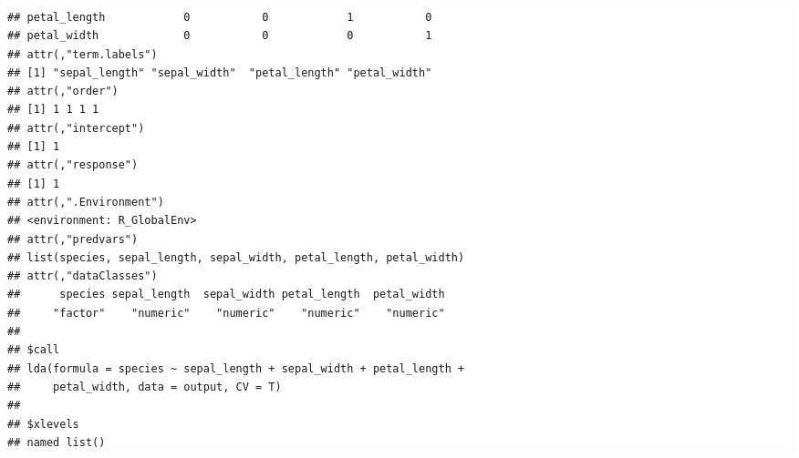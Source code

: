     ## petal_length            0           0            1           0
    ## petal_width             0           0            0           1
    ## attr(,"term.labels")
    ## [1] "sepal_length" "sepal_width"  "petal_length" "petal_width" 
    ## attr(,"order")
    ## [1] 1 1 1 1
    ## attr(,"intercept")
    ## [1] 1
    ## attr(,"response")
    ## [1] 1
    ## attr(,".Environment")
    ## <environment: R_GlobalEnv>
    ## attr(,"predvars")
    ## list(species, sepal_length, sepal_width, petal_length, petal_width)
    ## attr(,"dataClasses")
    ##      species sepal_length  sepal_width petal_length  petal_width 
    ##     "factor"    "numeric"    "numeric"    "numeric"    "numeric" 
    ## 
    ## $call
    ## lda(formula = species ~ sepal_length + sepal_width + petal_length + 
    ##     petal_width, data = output, CV = T)
    ## 
    ## $xlevels
    ## named list()
